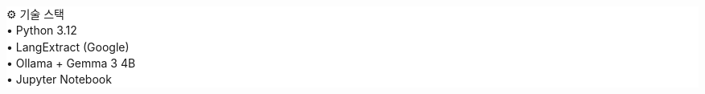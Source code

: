   <div class="bg-white/5 backdrop-blur-sm border border-white/10 rounded-lg p-6">
    <div class="text-lg font-bold text-green-300 mb-3">⚙️ 기술 스택</div>
    <div class="text-sm space-y-2">
      <div>• Python 3.12</div>
      <div>• LangExtract (Google)</div>
      <div>• Ollama + Gemma 3 4B</div>
      <div>• Jupyter Notebook</div>
    </div>
  </div>
</div>

